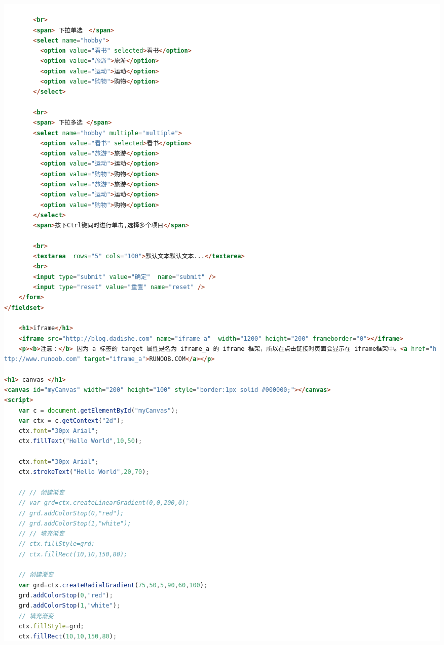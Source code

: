 ```html

        <br>
        <span> 下拉单选　</span>
        <select name="hobby">
          <option value="看书" selected>看书</option>
          <option value="旅游">旅游</option>
          <option value="运动">运动</option>
          <option value="购物">购物</option>
        </select>

        <br>
        <span> 下拉多选 </span>
        <select name="hobby" multiple="multiple">
          <option value="看书" selected>看书</option>
          <option value="旅游">旅游</option>
          <option value="运动">运动</option>
          <option value="购物">购物</option>
          <option value="旅游">旅游</option>
          <option value="运动">运动</option>
          <option value="购物">购物</option>
        </select>
        <span>按下Ctrl键同时进行单击,选择多个项目</span>

        <br>
        <textarea  rows="5" cols="100">默认文本默认文本...</textarea>
        <br>
        <input type="submit" value="确定"  name="submit" />
        <input type="reset" value="重置" name="reset" />
    </form>
</fieldset>

    <h1>iframe</h1>
    <iframe src="http://blog.dadishe.com" name="iframe_a"  width="1200" height="200" frameborder="0"></iframe>
    <p><b>注意：</b> 因为 a 标签的 target 属性是名为 iframe_a 的 iframe 框架，所以在点击链接时页面会显示在 iframe框架中。<a href="http://www.runoob.com" target="iframe_a">RUNOOB.COM</a></p>

<h1> canvas </h1>
<canvas id="myCanvas" width="200" height="100" style="border:1px solid #000000;"></canvas>
<script>
    var c = document.getElementById("myCanvas");
    var ctx = c.getContext("2d");
    ctx.font="30px Arial";
    ctx.fillText("Hello World",10,50);

    ctx.font="30px Arial";
    ctx.strokeText("Hello World",20,70);

    // // 创建渐变
    // var grd=ctx.createLinearGradient(0,0,200,0);
    // grd.addColorStop(0,"red");
    // grd.addColorStop(1,"white");
    // // 填充渐变
    // ctx.fillStyle=grd;
    // ctx.fillRect(10,10,150,80);

    // 创建渐变
    var grd=ctx.createRadialGradient(75,50,5,90,60,100);
    grd.addColorStop(0,"red");
    grd.addColorStop(1,"white");
    // 填充渐变
    ctx.fillStyle=grd;
    ctx.fillRect(10,10,150,80);
```